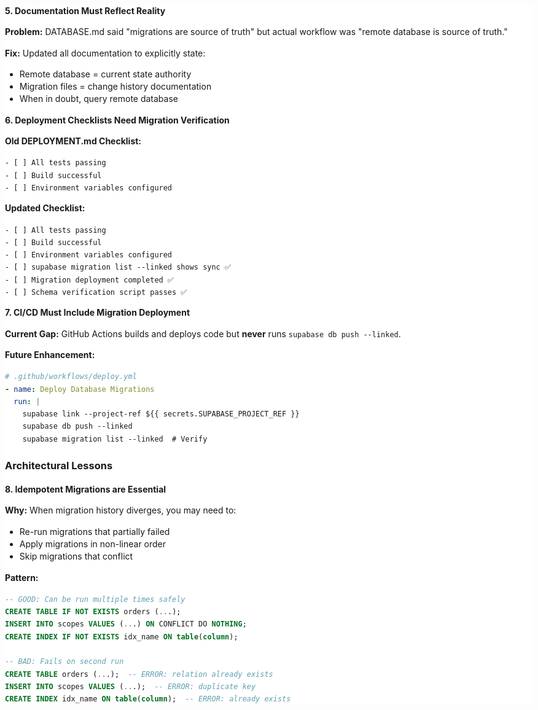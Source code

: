 **5. Documentation Must Reflect Reality**

**Problem:**
DATABASE.md said "migrations are source of truth" but actual workflow was "remote database is source of truth."

**Fix:**
Updated all documentation to explicitly state:
- Remote database = current state authority
- Migration files = change history documentation
- When in doubt, query remote database

**6. Deployment Checklists Need Migration Verification**

**Old DEPLOYMENT.md Checklist:**
```
- [ ] All tests passing
- [ ] Build successful
- [ ] Environment variables configured
```

**Updated Checklist:**
```
- [ ] All tests passing
- [ ] Build successful
- [ ] Environment variables configured
- [ ] supabase migration list --linked shows sync ✅
- [ ] Migration deployment completed ✅
- [ ] Schema verification script passes ✅
```

**7. CI/CD Must Include Migration Deployment**

**Current Gap:**
GitHub Actions builds and deploys code but **never** runs `supabase db push --linked`.

**Future Enhancement:**
```yaml
# .github/workflows/deploy.yml
- name: Deploy Database Migrations
  run: |
    supabase link --project-ref ${{ secrets.SUPABASE_PROJECT_REF }}
    supabase db push --linked
    supabase migration list --linked  # Verify
```

### Architectural Lessons

**8. Idempotent Migrations are Essential**

**Why:**
When migration history diverges, you may need to:
- Re-run migrations that partially failed
- Apply migrations in non-linear order
- Skip migrations that conflict

**Pattern:**
```sql
-- GOOD: Can be run multiple times safely
CREATE TABLE IF NOT EXISTS orders (...);
INSERT INTO scopes VALUES (...) ON CONFLICT DO NOTHING;
CREATE INDEX IF NOT EXISTS idx_name ON table(column);

-- BAD: Fails on second run
CREATE TABLE orders (...);  -- ERROR: relation already exists
INSERT INTO scopes VALUES (...);  -- ERROR: duplicate key
CREATE INDEX idx_name ON table(column);  -- ERROR: already exists
```
